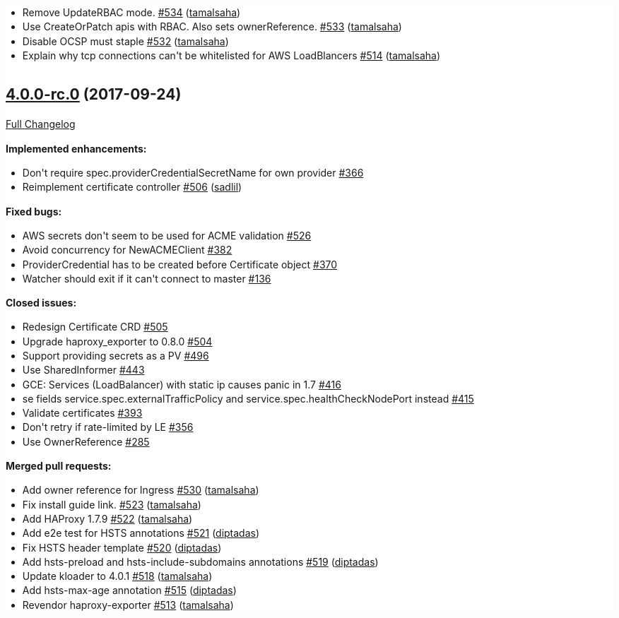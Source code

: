 - Remove UpdateRBAC mode. [\#534](https://github.com/appscode/voyager/pull/534) ([tamalsaha](https://github.com/tamalsaha))
- Use CreateOrPatch apis with RBAC. Also sets ownerReference. [\#533](https://github.com/appscode/voyager/pull/533) ([tamalsaha](https://github.com/tamalsaha))
- Disable OCSP must staple [\#532](https://github.com/appscode/voyager/pull/532) ([tamalsaha](https://github.com/tamalsaha))
- Explain why tcp connections can't be whitelisted for AWS LoadBlancers [\#514](https://github.com/appscode/voyager/pull/514) ([tamalsaha](https://github.com/tamalsaha))

## [4.0.0-rc.0](https://github.com/appscode/voyager/tree/4.0.0-rc.0) (2017-09-24)
[Full Changelog](https://github.com/appscode/voyager/compare/3.2.1...4.0.0-rc.0)

**Implemented enhancements:**

- Don't require spec.providerCredentialSecretName for own provider [\#366](https://github.com/appscode/voyager/issues/366)
- Reimplement certificate controller [\#506](https://github.com/appscode/voyager/pull/506) ([sadlil](https://github.com/sadlil))

**Fixed bugs:**

- AWS secrets don't seem to be used for ACME validation [\#526](https://github.com/appscode/voyager/issues/526)
- Avoid concurrency for NewACMEClient [\#382](https://github.com/appscode/voyager/issues/382)
- ProviderCredential has to be created before Certificate object [\#370](https://github.com/appscode/voyager/issues/370)
- Watcher should exit if it can't connect to master [\#136](https://github.com/appscode/voyager/issues/136)

**Closed issues:**

- Redesign Certificate CRD [\#505](https://github.com/appscode/voyager/issues/505)
- Upgrade haproxy\_exporter to 0.8.0 [\#504](https://github.com/appscode/voyager/issues/504)
- Support providing secrets as a PV [\#496](https://github.com/appscode/voyager/issues/496)
- Use SharedInformer [\#443](https://github.com/appscode/voyager/issues/443)
- GCE: Services \(LoadBalancer\) with static ip causes panic in 1.7 [\#416](https://github.com/appscode/voyager/issues/416)
- se fields service.spec.externalTrafficPolicy and service.spec.healthCheckNodePort instead [\#415](https://github.com/appscode/voyager/issues/415)
- Validate certificates [\#393](https://github.com/appscode/voyager/issues/393)
- Don't retry if rate-limited by LE [\#356](https://github.com/appscode/voyager/issues/356)
- Use OwnerReference [\#285](https://github.com/appscode/voyager/issues/285)

**Merged pull requests:**

- Add owner reference for Ingress [\#530](https://github.com/appscode/voyager/pull/530) ([tamalsaha](https://github.com/tamalsaha))
- Fix install guide link. [\#523](https://github.com/appscode/voyager/pull/523) ([tamalsaha](https://github.com/tamalsaha))
- Add HAProxy 1.7.9 [\#522](https://github.com/appscode/voyager/pull/522) ([tamalsaha](https://github.com/tamalsaha))
- Add e2e test for HSTS annotations [\#521](https://github.com/appscode/voyager/pull/521) ([diptadas](https://github.com/diptadas))
- Fix HSTS header template [\#520](https://github.com/appscode/voyager/pull/520) ([diptadas](https://github.com/diptadas))
- Add hsts-preload and hsts-include-subdomains annotations [\#519](https://github.com/appscode/voyager/pull/519) ([diptadas](https://github.com/diptadas))
- Update kloader to 4.0.1 [\#518](https://github.com/appscode/voyager/pull/518) ([tamalsaha](https://github.com/tamalsaha))
- Add hsts-max-age annotation [\#515](https://github.com/appscode/voyager/pull/515) ([diptadas](https://github.com/diptadas))
- Revendor haproxy-exporter [\#513](https://github.com/appscode/voyager/pull/513) ([tamalsaha](https://github.com/tamalsaha))
